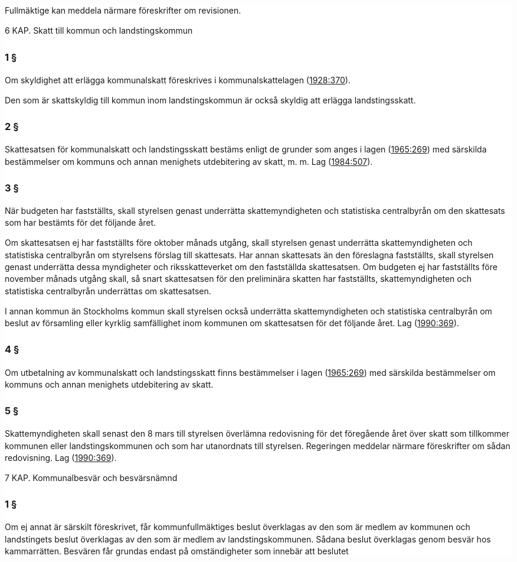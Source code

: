 Fullmäktige kan meddela närmare föreskrifter om revisionen.

6 KAP. Skatt till kommun och landstingskommun

### 1 §

Om skyldighet att erlägga kommunalskatt föreskrives i kommunalskattelagen ([1928:370](https://selex.se/eli/sfs/1928/370)).

Den som är skattskyldig till kommun inom landstingskommun är också skyldig att erlägga landstingsskatt.

### 2 §

Skattesatsen för kommunalskatt och landstingsskatt bestäms enligt de grunder som anges i lagen ([1965:269](https://selex.se/eli/sfs/1965/269)) med särskilda bestämmelser om kommuns och annan menighets utdebitering av skatt, m. m. Lag ([1984:507](https://selex.se/eli/sfs/1984/507)).

### 3 §

När budgeten har fastställts, skall styrelsen genast underrätta skattemyndigheten och statistiska centralbyrån om den skattesats som har bestämts för det följande året.

Om skattesatsen ej har fastställts före oktober månads utgång, skall styrelsen genast underrätta skattemyndigheten och statistiska centralbyrån om styrelsens förslag till skattesats. Har annan skattesats än den föreslagna fastställts, skall styrelsen genast underrätta dessa myndigheter och riksskatteverket om den fastställda skattesatsen. Om budgeten ej har fastställts före november månads utgång skall, så snart skattesatsen för den preliminära skatten har fastställts, skattemyndigheten och statistiska centralbyrån underrättas om skattesatsen.

I annan kommun än Stockholms kommun skall styrelsen också underrätta skattemyndigheten och statistiska centralbyrån om beslut av församling eller kyrklig samfällighet inom kommunen om skattesatsen för det följande året. Lag ([1990:369](https://selex.se/eli/sfs/1990/369)).

### 4 §

Om utbetalning av kommunalskatt och landstingsskatt finns bestämmelser i lagen ([1965:269](https://selex.se/eli/sfs/1965/269)) med särskilda bestämmelser om kommuns och annan menighets utdebitering av skatt.

### 5 §

Skattemyndigheten skall senast den 8 mars till styrelsen överlämna redovisning för det föregående året över skatt som tillkommer kommunen eller landstingskommunen och som har utanordnats till styrelsen. Regeringen meddelar närmare föreskrifter om sådan redovisning. Lag ([1990:369](https://selex.se/eli/sfs/1990/369)).

7 KAP. Kommunalbesvär och besvärsnämnd

### 1 §

Om ej annat är särskilt föreskrivet, får kommunfullmäktiges beslut överklagas av den som är medlem av kommunen och landstingets beslut överklagas av den som är medlem av landstingskommunen. Sådana beslut överklagas genom besvär hos kammarrätten. Besvären får grundas endast på omständigheter som innebär att beslutet
